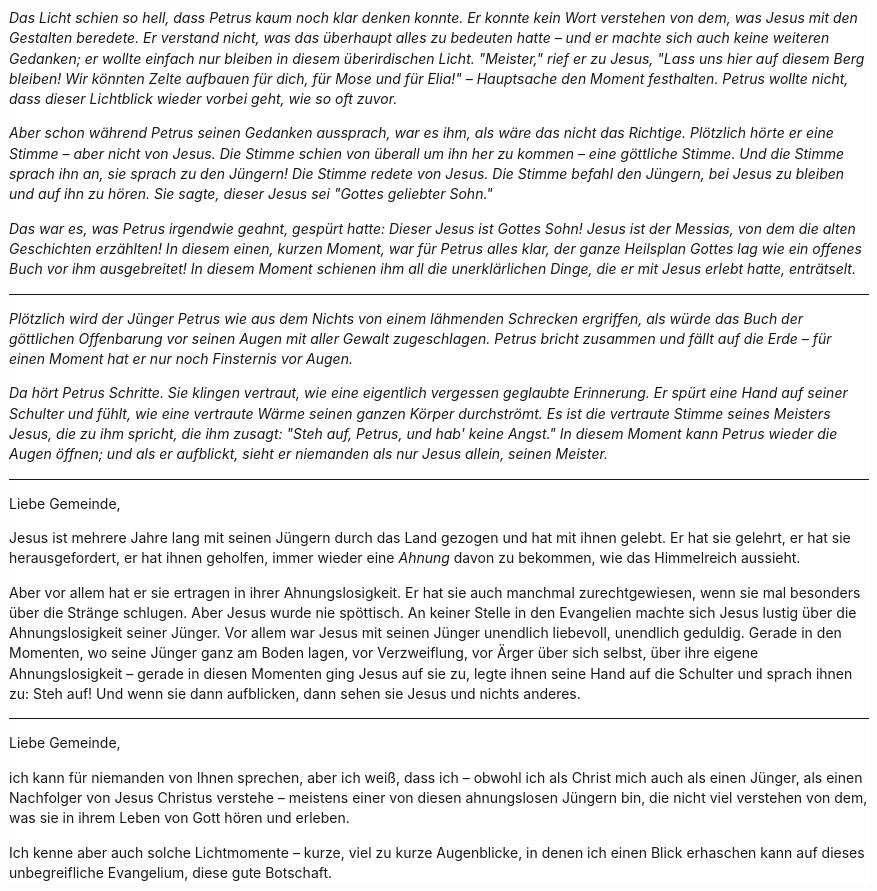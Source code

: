 *Das Licht schien so hell, dass Petrus kaum noch klar denken konnte. Er konnte kein Wort verstehen von dem, was Jesus mit den Gestalten beredete. Er verstand nicht, was das überhaupt alles zu bedeuten hatte – und er machte sich auch keine weiteren Gedanken; er wollte einfach nur bleiben in diesem überirdischen Licht. "Meister," rief er zu Jesus, "Lass uns hier auf diesem Berg bleiben! Wir könnten Zelte aufbauen für dich, für Mose und für Elia!" – Hauptsache den Moment festhalten. Petrus wollte nicht, dass dieser Lichtblick wieder vorbei geht, wie so oft zuvor.*

*Aber schon während Petrus seinen Gedanken aussprach, war es ihm, als wäre das nicht das Richtige. Plötzlich hörte er eine Stimme – aber nicht von Jesus. Die Stimme schien von überall um ihn her zu kommen – eine göttliche Stimme. Und die Stimme sprach ihn an, sie sprach zu den Jüngern! Die Stimme redete von Jesus. Die Stimme befahl den Jüngern, bei Jesus zu bleiben und auf ihn zu hören. Sie sagte, dieser Jesus sei "Gottes geliebter Sohn."*

*Das war es, was Petrus irgendwie geahnt, gespürt hatte: Dieser Jesus ist Gottes Sohn! Jesus ist der Messias, von dem die alten Geschichten erzählten! In diesem einen, kurzen Moment, war für Petrus alles klar, der ganze Heilsplan Gottes lag wie ein offenes Buch vor ihm ausgebreitet! In diesem Moment schienen ihm all die unerklärlichen Dinge, die er mit Jesus erlebt hatte, enträtselt.*

---

*Plötzlich wird der Jünger Petrus wie aus dem Nichts von einem lähmenden Schrecken ergriffen, als würde das Buch der göttlichen Offenbarung vor seinen Augen mit aller Gewalt zugeschlagen. Petrus bricht zusammen und fällt auf die Erde – für einen Moment hat er nur noch Finsternis vor Augen.*

*Da hört Petrus Schritte. Sie klingen vertraut, wie eine eigentlich vergessen geglaubte Erinnerung. Er spürt eine Hand auf seiner Schulter und fühlt, wie eine vertraute Wärme seinen ganzen Körper durchströmt. Es ist die vertraute Stimme seines Meisters Jesus, die zu ihm spricht, die ihm zusagt: "Steh auf, Petrus, und hab' keine Angst." In diesem Moment kann Petrus wieder die Augen öffnen; und als er aufblickt, sieht er niemanden als nur Jesus allein, seinen Meister.*

---

Liebe Gemeinde,

Jesus ist mehrere Jahre lang mit seinen Jüngern durch das Land gezogen und hat mit ihnen gelebt. Er hat sie gelehrt, er hat sie herausgefordert, er hat ihnen geholfen, immer wieder eine *Ahnung* davon zu bekommen, wie das Himmelreich aussieht.

Aber vor allem hat er sie ertragen in ihrer Ahnungslosigkeit. Er hat sie auch manchmal zurechtgewiesen, wenn sie mal besonders über die Stränge schlugen. Aber Jesus wurde nie spöttisch. An keiner Stelle in den Evangelien machte sich Jesus lustig über die Ahnungslosigkeit seiner Jünger. Vor allem war Jesus mit seinen Jünger unendlich liebevoll, unendlich geduldig. Gerade in den Momenten, wo seine Jünger ganz am Boden lagen, vor Verzweiflung, vor Ärger über sich selbst, über ihre eigene Ahnungslosigkeit – gerade in diesen Momenten ging Jesus auf sie zu, legte ihnen seine Hand auf die Schulter und sprach ihnen zu: Steh auf! Und wenn sie dann aufblicken, dann sehen sie Jesus und nichts anderes.

---

Liebe Gemeinde, 

ich kann für niemanden von Ihnen sprechen, aber ich weiß, dass ich – obwohl ich als Christ mich auch als einen Jünger, als einen Nachfolger von Jesus Christus verstehe – meistens einer von diesen ahnungslosen Jüngern bin, die nicht viel verstehen von dem, was sie in ihrem Leben von Gott hören und erleben.

Ich kenne aber auch solche Lichtmomente – kurze, viel zu kurze Augenblicke, in denen ich einen Blick erhaschen kann auf dieses unbegreifliche Evangelium, diese gute Botschaft.
